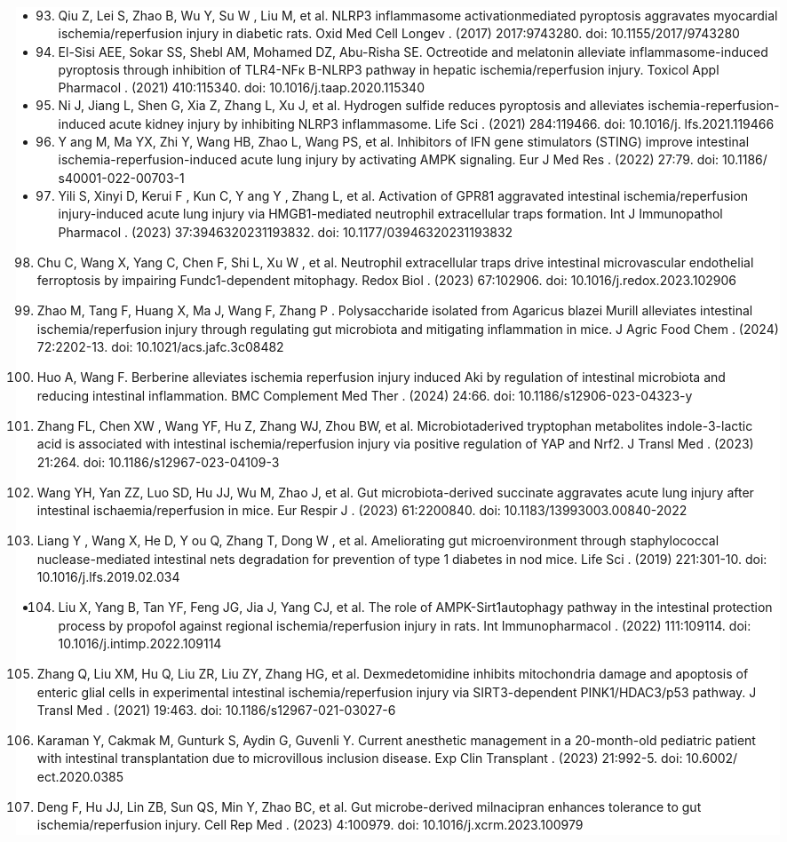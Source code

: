 - 93. Qiu Z, Lei S, Zhao B, Wu Y, Su W , Liu M, et al. NLRP3 inflammasome activationmediated pyroptosis aggravates myocardial ischemia/reperfusion injury in diabetic rats. Oxid Med Cell Longev . (2017) 2017:9743280. doi: 10.1155/2017/9743280
- 94. El-Sisi AEE, Sokar SS, Shebl AM, Mohamed DZ, Abu-Risha SE. Octreotide and melatonin alleviate inflammasome-induced pyroptosis through inhibition of TLR4-NFκ B-NLRP3 pathway in hepatic ischemia/reperfusion injury. Toxicol Appl Pharmacol . (2021) 410:115340. doi: 10.1016/j.taap.2020.115340
- 95. Ni  J,  Jiang  L,  Shen  G,  Xia  Z,  Zhang  L,  Xu  J,  et  al.  Hydrogen  sulfide  reduces pyroptosis  and  alleviates  ischemia-reperfusion-induced  acute  kidney  injury  by inhibiting NLRP3  inflammasome. Life Sci . (2021)  284:119466.  doi: 10.1016/j. lfs.2021.119466
- 96. Y ang M, Ma YX, Zhi Y, Wang HB, Zhao L, Wang PS, et al. Inhibitors of IFN gene stimulators (STING) improve intestinal ischemia-reperfusion-induced acute lung injury by activating AMPK  signaling. Eur J Med  Res . (2022) 27:79. doi: 10.1186/ s40001-022-00703-1
- 97. Yili  S,  Xinyi  D,  Kerui  F ,  Kun  C,  Y ang  Y ,  Zhang  L,  et  al.  Activation  of  GPR81 aggravated  intestinal  ischemia/reperfusion  injury-induced  acute  lung  injury  via HMGB1-mediated  neutrophil  extracellular  traps  formation. Int  J  Immunopathol Pharmacol . (2023) 37:3946320231193832. doi: 10.1177/03946320231193832

98. Chu C, Wang X, Yang C, Chen F, Shi L, Xu W , et al. Neutrophil extracellular traps drive intestinal microvascular endothelial ferroptosis by impairing Fundc1-dependent mitophagy. Redox Biol . (2023) 67:102906. doi: 10.1016/j.redox.2023.102906

99. Zhao M, Tang F, Huang X, Ma J, Wang F, Zhang P . Polysaccharide isolated from Agaricus  blazei Murill  alleviates  intestinal  ischemia/reperfusion  injury  through regulating gut microbiota and mitigating inflammation in mice. J Agric Food Chem . (2024) 72:2202-13. doi: 10.1021/acs.jafc.3c08482

100. Huo A, Wang F. Berberine alleviates ischemia reperfusion injury induced Aki by regulation  of  intestinal  microbiota  and  reducing  intestinal  inflammation. BMC Complement Med Ther . (2024) 24:66. doi: 10.1186/s12906-023-04323-y

101. Zhang FL, Chen XW , Wang YF, Hu Z, Zhang WJ, Zhou BW, et al. Microbiotaderived  tryptophan  metabolites  indole-3-lactic  acid  is  associated  with  intestinal ischemia/reperfusion injury via positive regulation of YAP and Nrf2. J  Transl Med . (2023) 21:264. doi: 10.1186/s12967-023-04109-3

102. Wang YH, Yan ZZ, Luo SD, Hu JJ, Wu M, Zhao J, et al. Gut microbiota-derived succinate aggravates acute lung injury after intestinal ischaemia/reperfusion in mice. Eur Respir J . (2023) 61:2200840. doi: 10.1183/13993003.00840-2022

103. Liang  Y ,  Wang  X,  He  D,  Y ou  Q,  Zhang  T,  Dong  W ,  et  al.  Ameliorating  gut microenvironment through staphylococcal nuclease-mediated intestinal nets degradation for prevention of type 1 diabetes in nod mice. Life Sci . (2019) 221:301-10. doi: 10.1016/j.lfs.2019.02.034

- 104. Liu X, Yang B, Tan YF, Feng JG, Jia J, Yang CJ, et al. The role of AMPK-Sirt1autophagy pathway in the intestinal protection process by propofol against regional ischemia/reperfusion injury in rats. Int Immunopharmacol .  (2022) 111:109114. doi: 10.1016/j.intimp.2022.109114

105. Zhang Q, Liu XM, Hu Q, Liu ZR, Liu ZY, Zhang HG, et al. Dexmedetomidine inhibits  mitochondria  damage  and  apoptosis  of  enteric  glial  cells  in  experimental intestinal  ischemia/reperfusion  injury  via  SIRT3-dependent  PINK1/HDAC3/p53 pathway. J Transl Med . (2021) 19:463. doi: 10.1186/s12967-021-03027-6

106. Karaman Y, Cakmak M, Gunturk S, Aydin G, Guvenli Y. Current anesthetic management in a 20-month-old pediatric patient with intestinal transplantation due to microvillous inclusion disease. Exp Clin Transplant .  (2023) 21:992-5. doi: 10.6002/ ect.2020.0385

107. Deng F, Hu JJ, Lin ZB, Sun QS, Min Y, Zhao BC, et al. Gut microbe-derived milnacipran enhances tolerance to gut ischemia/reperfusion injury. Cell Rep Med . (2023) 4:100979. doi: 10.1016/j.xcrm.2023.100979
